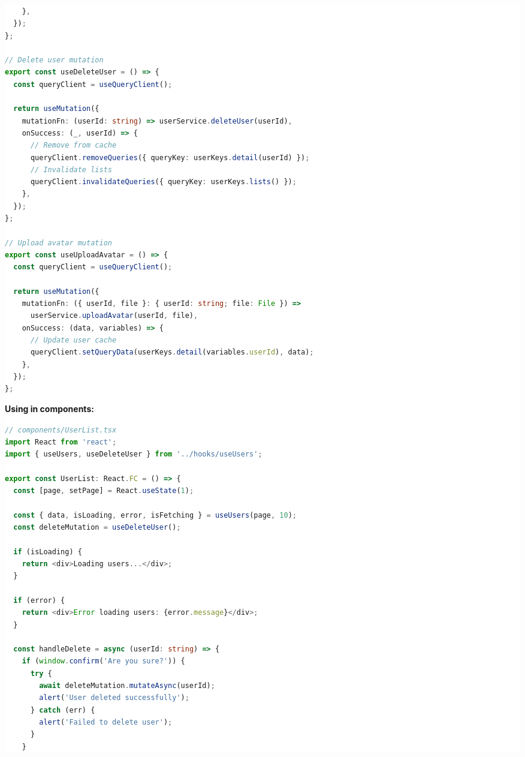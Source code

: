 ```typescript
    },
  });
};

// Delete user mutation
export const useDeleteUser = () => {
  const queryClient = useQueryClient();

  return useMutation({
    mutationFn: (userId: string) => userService.deleteUser(userId),
    onSuccess: (_, userId) => {
      // Remove from cache
      queryClient.removeQueries({ queryKey: userKeys.detail(userId) });
      // Invalidate lists
      queryClient.invalidateQueries({ queryKey: userKeys.lists() });
    },
  });
};

// Upload avatar mutation
export const useUploadAvatar = () => {
  const queryClient = useQueryClient();

  return useMutation({
    mutationFn: ({ userId, file }: { userId: string; file: File }) =>
      userService.uploadAvatar(userId, file),
    onSuccess: (data, variables) => {
      // Update user cache
      queryClient.setQueryData(userKeys.detail(variables.userId), data);
    },
  });
};
```

**Using in components:**

```typescript
// components/UserList.tsx
import React from 'react';
import { useUsers, useDeleteUser } from '../hooks/useUsers';

export const UserList: React.FC = () => {
  const [page, setPage] = React.useState(1);
  
  const { data, isLoading, error, isFetching } = useUsers(page, 10);
  const deleteMutation = useDeleteUser();

  if (isLoading) {
    return <div>Loading users...</div>;
  }

  if (error) {
    return <div>Error loading users: {error.message}</div>;
  }

  const handleDelete = async (userId: string) => {
    if (window.confirm('Are you sure?')) {
      try {
        await deleteMutation.mutateAsync(userId);
        alert('User deleted successfully');
      } catch (err) {
        alert('Failed to delete user');
      }
    }
```